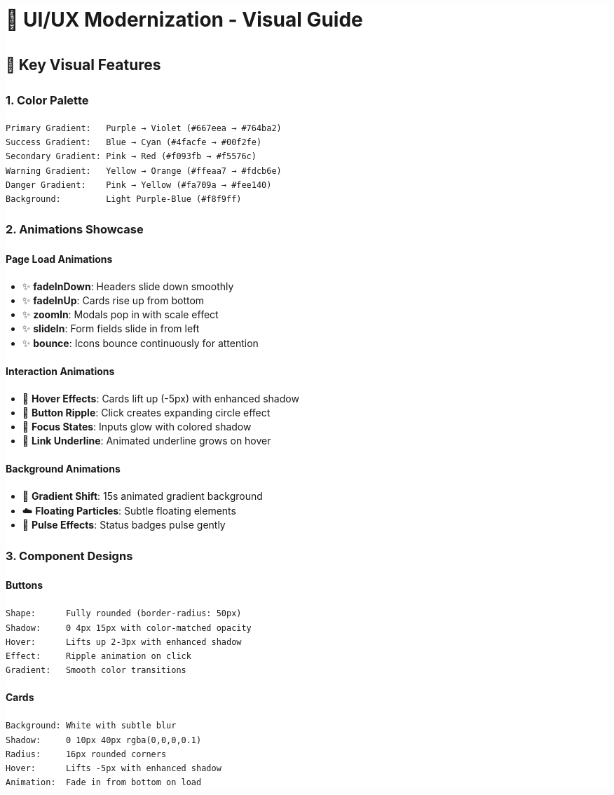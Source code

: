 # 🎨 UI/UX Modernization - Visual Guide

## 🌟 Key Visual Features

### 1. **Color Palette**
```
Primary Gradient:   Purple → Violet (#667eea → #764ba2)
Success Gradient:   Blue → Cyan (#4facfe → #00f2fe)  
Secondary Gradient: Pink → Red (#f093fb → #f5576c)
Warning Gradient:   Yellow → Orange (#ffeaa7 → #fdcb6e)
Danger Gradient:    Pink → Yellow (#fa709a → #fee140)
Background:         Light Purple-Blue (#f8f9ff)
```

### 2. **Animations Showcase**

#### Page Load Animations
- ✨ **fadeInDown**: Headers slide down smoothly
- ✨ **fadeInUp**: Cards rise up from bottom
- ✨ **zoomIn**: Modals pop in with scale effect
- ✨ **slideIn**: Form fields slide in from left
- ✨ **bounce**: Icons bounce continuously for attention

#### Interaction Animations
- 🎯 **Hover Effects**: Cards lift up (-5px) with enhanced shadow
- 🎯 **Button Ripple**: Click creates expanding circle effect
- 🎯 **Focus States**: Inputs glow with colored shadow
- 🎯 **Link Underline**: Animated underline grows on hover

#### Background Animations
- 🌈 **Gradient Shift**: 15s animated gradient background
- ☁️ **Floating Particles**: Subtle floating elements
- 💫 **Pulse Effects**: Status badges pulse gently

### 3. **Component Designs**

#### Buttons
```
Shape:      Fully rounded (border-radius: 50px)
Shadow:     0 4px 15px with color-matched opacity
Hover:      Lifts up 2-3px with enhanced shadow
Effect:     Ripple animation on click
Gradient:   Smooth color transitions
```

#### Cards
```
Background: White with subtle blur
Shadow:     0 10px 40px rgba(0,0,0,0.1)
Radius:     16px rounded corners
Hover:      Lifts -5px with enhanced shadow
Animation:  Fade in from bottom on load
```
